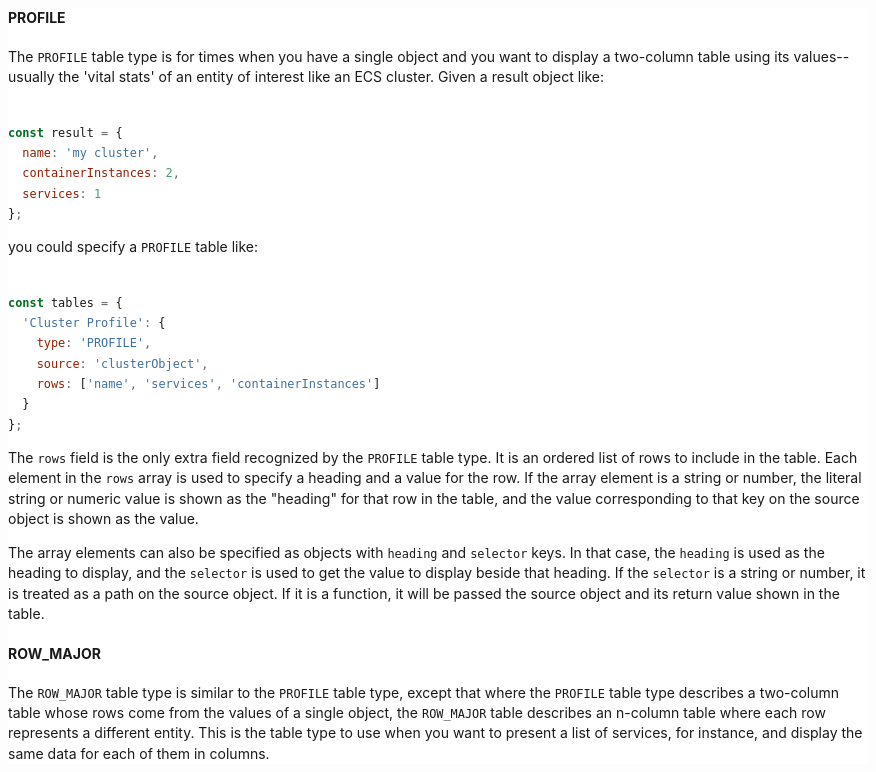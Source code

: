 #### PROFILE

The `PROFILE` table type is for times when you have a single object and you want to display a two-column
table using its values--usually the 'vital stats' of an entity of interest like an ECS cluster. Given a
result object like:

```javascript

const result = {
  name: 'my cluster',
  containerInstances: 2,
  services: 1
};
```

you could specify a `PROFILE` table like:

```javascript

const tables = {
  'Cluster Profile': {
    type: 'PROFILE',
    source: 'clusterObject',
    rows: ['name', 'services', 'containerInstances']
  }
};
```

The `rows` field is the only extra field recognized by the `PROFILE` table type. It is an ordered list of
rows to include in the table. Each element in the `rows` array is used to specify a heading and a value 
for the row. If the array element is a string or number, the literal string or numeric value is shown as
the "heading" for that row in the table, and the value corresponding to that key on the source object is
shown as the value.

The array elements can also be specified as objects with `heading` and `selector` keys. In that case, the
`heading` is used as the heading to display, and the `selector` is used to get the value to display
beside that heading. If the `selector` is a string or number, it is treated as a path on the source object.
If it is a function, it will be passed the source object and its return value shown in the table.

#### ROW_MAJOR

The `ROW_MAJOR` table type is similar to the `PROFILE` table type, except that where the `PROFILE` table
type describes a two-column table whose rows come from the values of a single object, the `ROW_MAJOR`
table describes an n-column table where each row represents a different entity. This is the table type
to use when you want to present a list of services, for instance, and display the same data for each
of them in columns.
